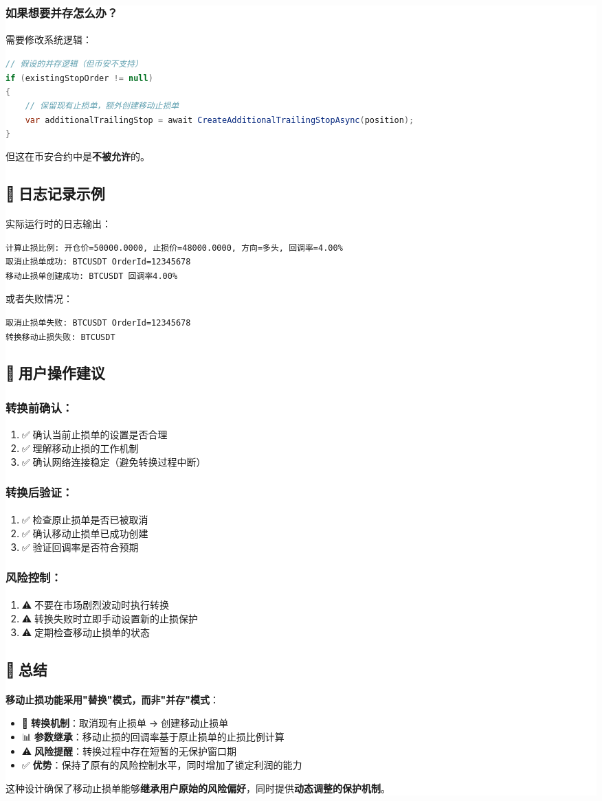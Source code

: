 ### **如果想要并存怎么办？**
需要修改系统逻辑：
```csharp
// 假设的并存逻辑（但币安不支持）
if (existingStopOrder != null)
{
    // 保留现有止损单，额外创建移动止损单
    var additionalTrailingStop = await CreateAdditionalTrailingStopAsync(position);
}
```
但这在币安合约中是**不被允许**的。

## 📝 日志记录示例

实际运行时的日志输出：
```
计算止损比例: 开仓价=50000.0000, 止损价=48000.0000, 方向=多头, 回调率=4.00%
取消止损单成功: BTCUSDT OrderId=12345678
移动止损单创建成功: BTCUSDT 回调率4.00%
```

或者失败情况：
```
取消止损单失败: BTCUSDT OrderId=12345678
转换移动止损失败: BTCUSDT
```

## 🎯 用户操作建议

### **转换前确认**：
1. ✅ 确认当前止损单的设置是否合理
2. ✅ 理解移动止损的工作机制
3. ✅ 确认网络连接稳定（避免转换过程中断）

### **转换后验证**：
1. ✅ 检查原止损单是否已被取消
2. ✅ 确认移动止损单已成功创建
3. ✅ 验证回调率是否符合预期

### **风险控制**：
1. ⚠️ 不要在市场剧烈波动时执行转换
2. ⚠️ 转换失败时立即手动设置新的止损保护
3. ⚠️ 定期检查移动止损单的状态

## 🚀 总结

**移动止损功能采用"替换"模式，而非"并存"模式**：

- 🔄 **转换机制**：取消现有止损单 → 创建移动止损单
- 📊 **参数继承**：移动止损的回调率基于原止损单的止损比例计算
- ⚠️ **风险提醒**：转换过程中存在短暂的无保护窗口期
- ✅ **优势**：保持了原有的风险控制水平，同时增加了锁定利润的能力

这种设计确保了移动止损单能够**继承用户原始的风险偏好**，同时提供**动态调整的保护机制**。 